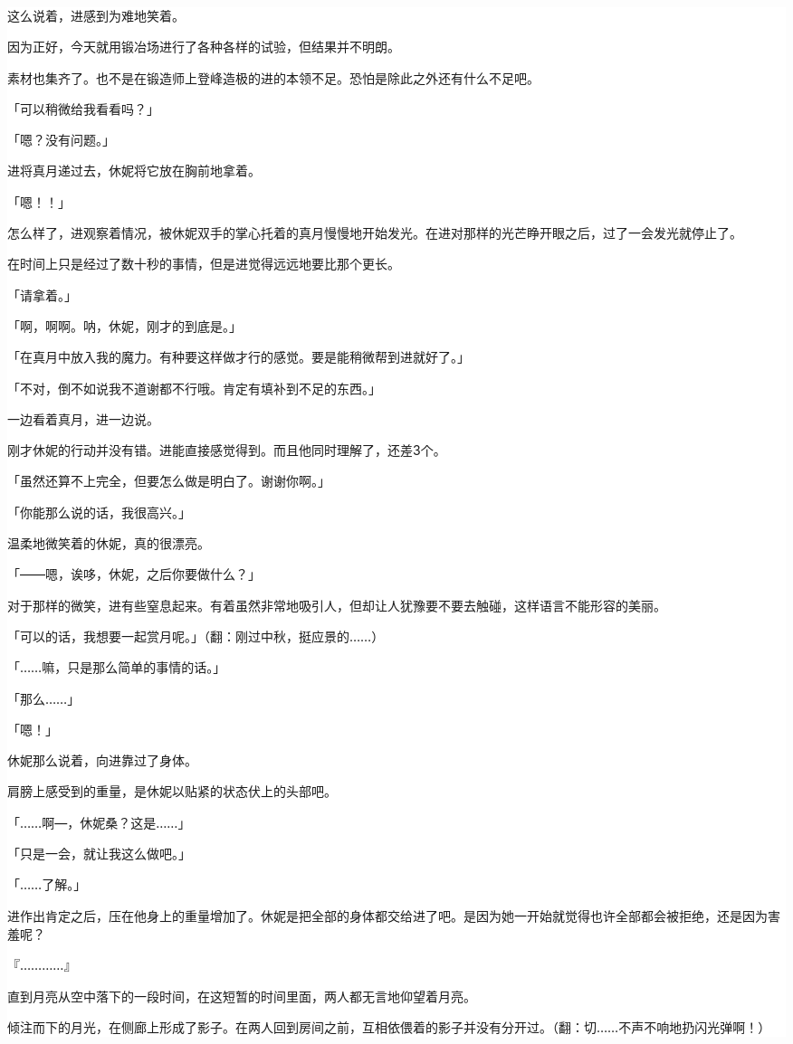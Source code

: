 这么说着，进感到为难地笑着。

因为正好，今天就用锻冶场进行了各种各样的试验，但结果并不明朗。

素材也集齐了。也不是在锻造师上登峰造极的进的本领不足。恐怕是除此之外还有什么不足吧。

「可以稍微给我看看吗？」

「嗯？没有问题。」

进将真月递过去，休妮将它放在胸前地拿着。

「嗯！！」

怎么样了，进观察着情况，被休妮双手的掌心托着的真月慢慢地开始发光。在进对那样的光芒睁开眼之后，过了一会发光就停止了。

在时间上只是经过了数十秒的事情，但是进觉得远远地要比那个更长。

「请拿着。」

「啊，啊啊。呐，休妮，刚才的到底是。」

「在真月中放入我的魔力。有种要这样做才行的感觉。要是能稍微帮到进就好了。」

「不对，倒不如说我不道谢都不行哦。肯定有填补到不足的东西。」

一边看着真月，进一边说。

刚才休妮的行动并没有错。进能直接感觉得到。而且他同时理解了，还差3个。

「虽然还算不上完全，但要怎么做是明白了。谢谢你啊。」

「你能那么说的话，我很高兴。」

温柔地微笑着的休妮，真的很漂亮。

「——嗯，诶哆，休妮，之后你要做什么？」

对于那样的微笑，进有些窒息起来。有着虽然非常地吸引人，但却让人犹豫要不要去触碰，这样语言不能形容的美丽。

「可以的话，我想要一起赏月呢。」（翻：刚过中秋，挺应景的……）

「……嘛，只是那么简单的事情的话。」

「那么……」

「嗯！」

休妮那么说着，向进靠过了身体。

肩膀上感受到的重量，是休妮以贴紧的状态伏上的头部吧。

「……啊—，休妮桑？这是……」

「只是一会，就让我这么做吧。」

「……了解。」

进作出肯定之后，压在他身上的重量增加了。休妮是把全部的身体都交给进了吧。是因为她一开始就觉得也许全部都会被拒绝，还是因为害羞呢？

『…………』

直到月亮从空中落下的一段时间，在这短暂的时间里面，两人都无言地仰望着月亮。

倾注而下的月光，在侧廊上形成了影子。在两人回到房间之前，互相依偎着的影子并没有分开过。（翻：切……不声不响地扔闪光弹啊！）
